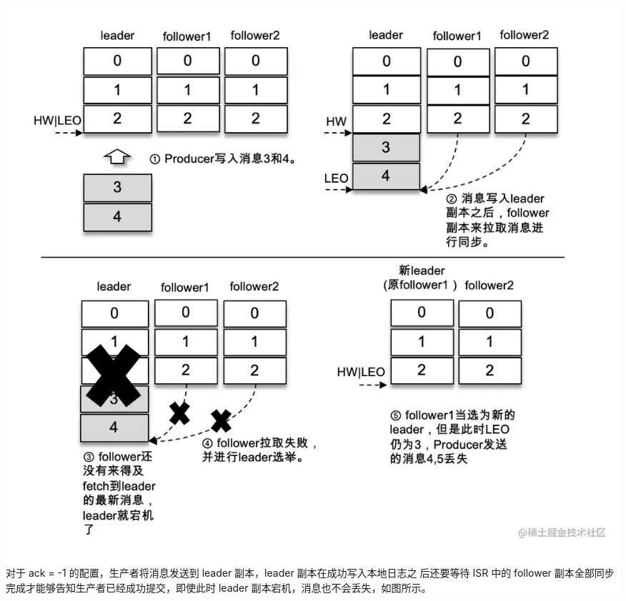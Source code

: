 ![img](Kafka基础概念科普.assets/image-hpon-172096533235656.png)

对于 ack = -1 的配置，生产者将消息发送到 leader 副本，leader 副本在成功写入本地日志之 后还要等待 ISR 中的 follower 副本全部同步完成才能够告知生产者已经成功提交，即使此时 leader 副本宕机，消息也不会丢失，如图所示。
